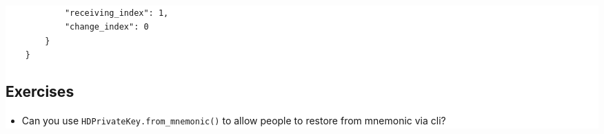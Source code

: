 ```
            "receiving_index": 1,
            "change_index": 0
        }
    }
```

## Exercises

- Can you use `HDPrivateKey.from_mnemonic()` to allow people to restore from mnemonic via cli?
